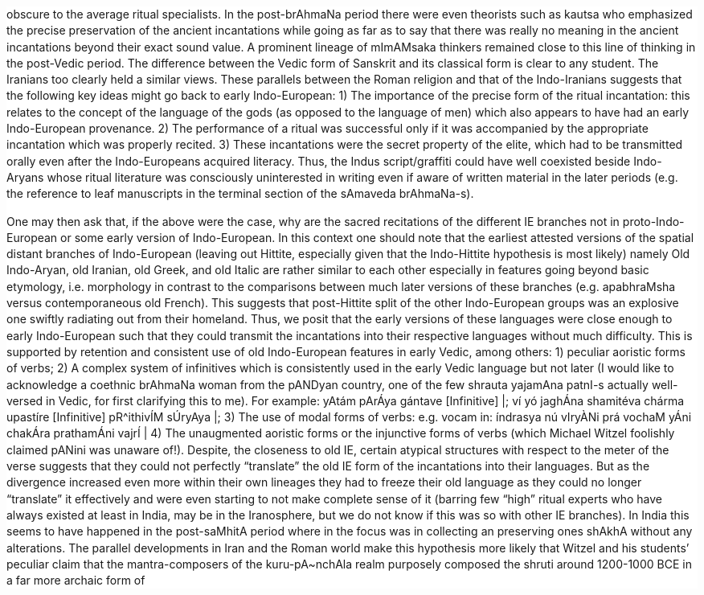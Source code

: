 obscure to the average ritual specialists. In the post-brAhmaNa period
there were even theorists such as kautsa who emphasized the precise
preservation of the ancient incantations while going as far as to say
that there was really no meaning in the ancient incantations beyond
their exact sound value. A prominent lineage of mImAMsaka thinkers
remained close to this line of thinking in the post-Vedic period. The
difference between the Vedic form of Sanskrit and its classical form is
clear to any student. The Iranians too clearly held a similar views.
These parallels between the Roman religion and that of the Indo-Iranians
suggests that the following key ideas might go back to early
Indo-European: 1) The importance of the precise form of the ritual
incantation: this relates to the concept of the language of the gods (as
opposed to the language of men) which also appears to have had an early
Indo-European provenance. 2) The performance of a ritual was successful
only if it was accompanied by the appropriate incantation which was
properly recited. 3) These incantations were the secret property of the
elite, which had to be transmitted orally even after the Indo-Europeans
acquired literacy. Thus, the Indus script/graffiti could have well
coexisted beside Indo-Aryans whose ritual literature was consciously
uninterested in writing even if aware of written material in the later
periods (e.g. the reference to leaf manuscripts in the terminal section
of the sAmaveda brAhmaNa-s).

One may then ask that, if the above were the case, why are the sacred
recitations of the different IE branches not in proto-Indo-European or
some early version of Indo-European. In this context one should note
that the earliest attested versions of the spatial distant branches of
Indo-European (leaving out Hittite, especially given that the
Indo-Hittite hypothesis is most likely) namely Old Indo-Aryan, old
Iranian, old Greek, and old Italic are rather similar to each other
especially in features going beyond basic etymology, i.e. morphology in
contrast to the comparisons between much later versions of these
branches (e.g. apabhraMsha versus contemporaneous old French). This
suggests that post-Hittite split of the other Indo-European groups was
an explosive one swiftly radiating out from their homeland. Thus, we
posit that the early versions of these languages were close enough to
early Indo-European such that they could transmit the incantations into
their respective languages without much difficulty. This is supported by
retention and consistent use of old Indo-European features in early
Vedic, among others: 1) peculiar aoristic forms of verbs; 2) A complex
system of infinitives which is consistently used in the early Vedic
language but not later (I would like to acknowledge a coethnic brAhmaNa
woman from the pANDyan country, one of the few shrauta yajamAna patnI-s
actually well-versed in Vedic, for first clarifying this to me). For
example: yAtám pArÁya gántave \[Infinitive\] |; ví yó jaghÁna
shamitéva chárma upastíre \[Infinitive\] pR^ithivÍM sÚryAya |; 3) The
use of modal forms of verbs: e.g. vocam in: índrasya nú vIryÀNi prá
vochaM yÁni chakÁra prathamÁni vajrÍ | 4) The unaugmented aoristic
forms or the injunctive forms of verbs (which Michael Witzel foolishly
claimed pANini was unaware of\!). Despite, the closeness to old IE,
certain atypical structures with respect to the meter of the verse
suggests that they could not perfectly “translate” the old IE form of
the incantations into their languages. But as the divergence increased
even more within their own lineages they had to freeze their old
language as they could no longer “translate” it effectively and were
even starting to not make complete sense of it (barring few “high”
ritual experts who have always existed at least in India, may be in the
Iranosphere, but we do not know if this was so with other IE branches).
In India this seems to have happened in the post-saMhitA period where in
the focus was in collecting an preserving ones shAkhA without any
alterations. The parallel developments in Iran and the Roman world make
this hypothesis more likely that Witzel and his students’ peculiar claim
that the mantra-composers of the kuru-pA\~nchAla realm purposely
composed the shruti around 1200-1000 BCE in a far more archaic form of